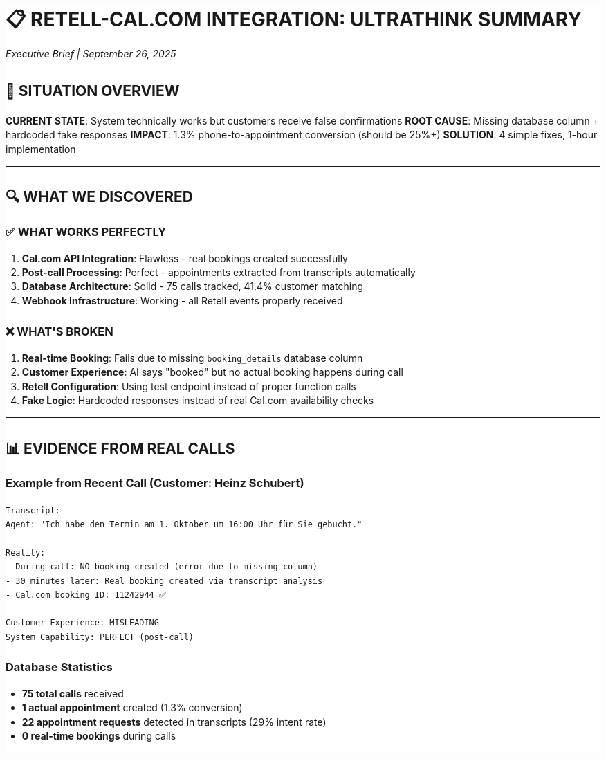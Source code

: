 # 📋 RETELL-CAL.COM INTEGRATION: ULTRATHINK SUMMARY
*Executive Brief | September 26, 2025*

## 🎯 SITUATION OVERVIEW

**CURRENT STATE**: System technically works but customers receive false confirmations
**ROOT CAUSE**: Missing database column + hardcoded fake responses
**IMPACT**: 1.3% phone-to-appointment conversion (should be 25%+)
**SOLUTION**: 4 simple fixes, 1-hour implementation

---

## 🔍 WHAT WE DISCOVERED

### ✅ WHAT WORKS PERFECTLY
1. **Cal.com API Integration**: Flawless - real bookings created successfully
2. **Post-call Processing**: Perfect - appointments extracted from transcripts automatically
3. **Database Architecture**: Solid - 75 calls tracked, 41.4% customer matching
4. **Webhook Infrastructure**: Working - all Retell events properly received

### ❌ WHAT'S BROKEN
1. **Real-time Booking**: Fails due to missing `booking_details` database column
2. **Customer Experience**: AI says "booked" but no actual booking happens during call
3. **Retell Configuration**: Using test endpoint instead of proper function calls
4. **Fake Logic**: Hardcoded responses instead of real Cal.com availability checks

---

## 📊 EVIDENCE FROM REAL CALLS

### Example from Recent Call (Customer: Heinz Schubert)
```
Transcript:
Agent: "Ich habe den Termin am 1. Oktober um 16:00 Uhr für Sie gebucht."

Reality:
- During call: NO booking created (error due to missing column)
- 30 minutes later: Real booking created via transcript analysis
- Cal.com booking ID: 11242944 ✅

Customer Experience: MISLEADING
System Capability: PERFECT (post-call)
```

### Database Statistics
- **75 total calls** received
- **1 actual appointment** created (1.3% conversion)
- **22 appointment requests** detected in transcripts (29% intent rate)
- **0 real-time bookings** during calls

---